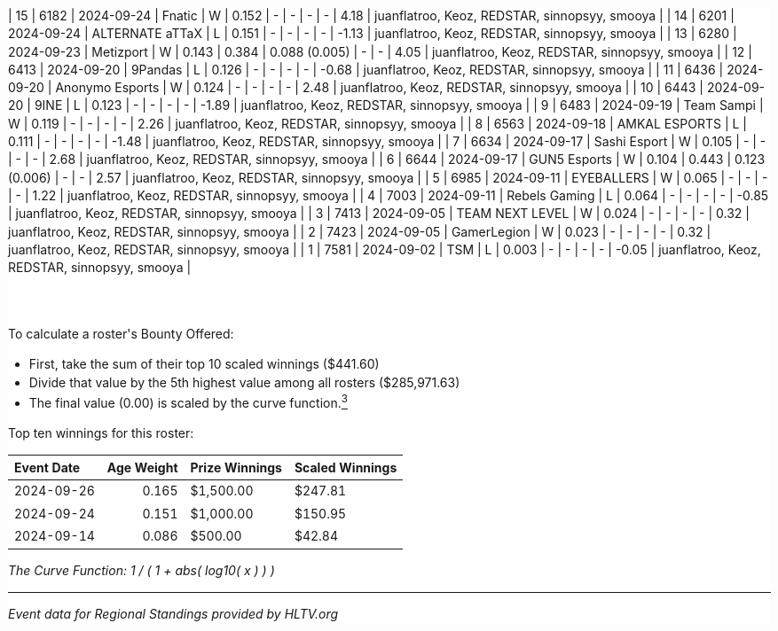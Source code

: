 |           15 |     6182 | 2024-09-24 | Fnatic                                    | W   | 0.152      | -            | -                | -                | -         |     4.18 | juanflatroo, Keoz, REDSTAR, sinnopsyy, smooya |
|           14 |     6201 | 2024-09-24 | ALTERNATE aTTaX                           | L   | 0.151      | -            | -                | -                | -         |    -1.13 | juanflatroo, Keoz, REDSTAR, sinnopsyy, smooya |
|           13 |     6280 | 2024-09-23 | Metizport                                 | W   | 0.143      | 0.384        | 0.088 (0.005)    | -                | -         |     4.05 | juanflatroo, Keoz, REDSTAR, sinnopsyy, smooya |
|           12 |     6413 | 2024-09-20 | 9Pandas                                   | L   | 0.126      | -            | -                | -                | -         |    -0.68 | juanflatroo, Keoz, REDSTAR, sinnopsyy, smooya |
|           11 |     6436 | 2024-09-20 | Anonymo Esports                           | W   | 0.124      | -            | -                | -                | -         |     2.48 | juanflatroo, Keoz, REDSTAR, sinnopsyy, smooya |
|           10 |     6443 | 2024-09-20 | 9INE                                      | L   | 0.123      | -            | -                | -                | -         |    -1.89 | juanflatroo, Keoz, REDSTAR, sinnopsyy, smooya |
|            9 |     6483 | 2024-09-19 | Team Sampi                                | W   | 0.119      | -            | -                | -                | -         |     2.26 | juanflatroo, Keoz, REDSTAR, sinnopsyy, smooya |
|            8 |     6563 | 2024-09-18 | AMKAL ESPORTS                             | L   | 0.111      | -            | -                | -                | -         |    -1.48 | juanflatroo, Keoz, REDSTAR, sinnopsyy, smooya |
|            7 |     6634 | 2024-09-17 | Sashi Esport                              | W   | 0.105      | -            | -                | -                | -         |     2.68 | juanflatroo, Keoz, REDSTAR, sinnopsyy, smooya |
|            6 |     6644 | 2024-09-17 | GUN5 Esports                              | W   | 0.104      | 0.443        | 0.123 (0.006)    | -                | -         |     2.57 | juanflatroo, Keoz, REDSTAR, sinnopsyy, smooya |
|            5 |     6985 | 2024-09-11 | EYEBALLERS                                | W   | 0.065      | -            | -                | -                | -         |     1.22 | juanflatroo, Keoz, REDSTAR, sinnopsyy, smooya |
|            4 |     7003 | 2024-09-11 | Rebels Gaming                             | L   | 0.064      | -            | -                | -                | -         |    -0.85 | juanflatroo, Keoz, REDSTAR, sinnopsyy, smooya |
|            3 |     7413 | 2024-09-05 | TEAM NEXT LEVEL                           | W   | 0.024      | -            | -                | -                | -         |     0.32 | juanflatroo, Keoz, REDSTAR, sinnopsyy, smooya |
|            2 |     7423 | 2024-09-05 | GamerLegion                               | W   | 0.023      | -            | -                | -                | -         |     0.32 | juanflatroo, Keoz, REDSTAR, sinnopsyy, smooya |
|            1 |     7581 | 2024-09-02 | TSM                                       | L   | 0.003      | -            | -                | -                | -         |    -0.05 | juanflatroo, Keoz, REDSTAR, sinnopsyy, smooya |

<br />
<span id="table2"></span><br />
To calculate a roster's Bounty Offered:<br />

- First, take the sum of their top 10 scaled winnings ($441.60)
- Divide that value by the 5th highest value among all rosters ($285,971.63)
- The final value (0.00) is scaled by the curve function.[<sup>3</sup>](#curveFunction)

Top ten winnings for this roster:<br />

| Event Date | Age Weight | Prize Winnings | Scaled Winnings |
| :- | -: | :- | :- |
| 2024-09-26 |      0.165 | $1,500.00      | $247.81         |
| 2024-09-24 |      0.151 | $1,000.00      | $150.95         |
| 2024-09-14 |      0.086 | $500.00        | $42.84          |


<span id="curveFunction"></span>_The Curve Function: 1 / ( 1 + abs( log10( x ) ) )_<br />

---
_Event data for Regional Standings provided by HLTV.org_<br />
